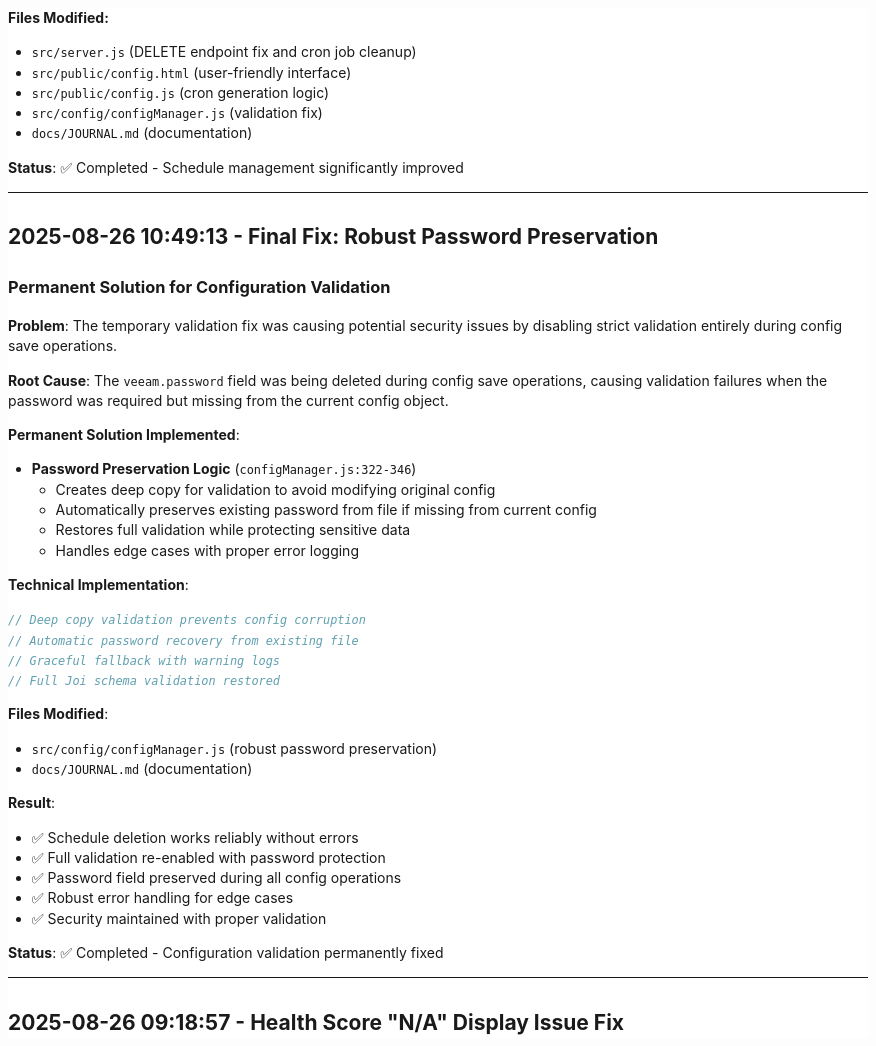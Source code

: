 **Files Modified:**
- `src/server.js` (DELETE endpoint fix and cron job cleanup)
- `src/public/config.html` (user-friendly interface)
- `src/public/config.js` (cron generation logic)
- `src/config/configManager.js` (validation fix)
- `docs/JOURNAL.md` (documentation)

**Status**: ✅ Completed - Schedule management significantly improved

---

## 2025-08-26 10:49:13 - Final Fix: Robust Password Preservation

### Permanent Solution for Configuration Validation

**Problem**: The temporary validation fix was causing potential security issues by disabling strict validation entirely during config save operations.

**Root Cause**: The `veeam.password` field was being deleted during config save operations, causing validation failures when the password was required but missing from the current config object.

**Permanent Solution Implemented**:
- **Password Preservation Logic** (`configManager.js:322-346`)
  - Creates deep copy for validation to avoid modifying original config
  - Automatically preserves existing password from file if missing from current config
  - Restores full validation while protecting sensitive data
  - Handles edge cases with proper error logging

**Technical Implementation**:
```javascript
// Deep copy validation prevents config corruption
// Automatic password recovery from existing file
// Graceful fallback with warning logs
// Full Joi schema validation restored
```

**Files Modified**:
- `src/config/configManager.js` (robust password preservation)
- `docs/JOURNAL.md` (documentation)

**Result**:
- ✅ Schedule deletion works reliably without errors
- ✅ Full validation re-enabled with password protection
- ✅ Password field preserved during all config operations
- ✅ Robust error handling for edge cases
- ✅ Security maintained with proper validation

**Status**: ✅ Completed - Configuration validation permanently fixed

---

## 2025-08-26 09:18:57 - Health Score "N/A" Display Issue Fix
